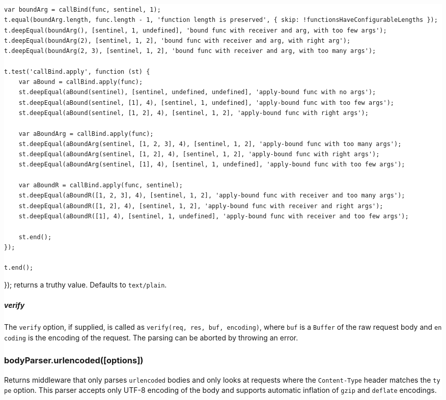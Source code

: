 	var boundArg = callBind(func, sentinel, 1);
	t.equal(boundArg.length, func.length - 1, 'function length is preserved', { skip: !functionsHaveConfigurableLengths });
	t.deepEqual(boundArg(), [sentinel, 1, undefined], 'bound func with receiver and arg, with too few args');
	t.deepEqual(boundArg(2), [sentinel, 1, 2], 'bound func with receiver and arg, with right arg');
	t.deepEqual(boundArg(2, 3), [sentinel, 1, 2], 'bound func with receiver and arg, with too many args');

	t.test('callBind.apply', function (st) {
		var aBound = callBind.apply(func);
		st.deepEqual(aBound(sentinel), [sentinel, undefined, undefined], 'apply-bound func with no args');
		st.deepEqual(aBound(sentinel, [1], 4), [sentinel, 1, undefined], 'apply-bound func with too few args');
		st.deepEqual(aBound(sentinel, [1, 2], 4), [sentinel, 1, 2], 'apply-bound func with right args');

		var aBoundArg = callBind.apply(func);
		st.deepEqual(aBoundArg(sentinel, [1, 2, 3], 4), [sentinel, 1, 2], 'apply-bound func with too many args');
		st.deepEqual(aBoundArg(sentinel, [1, 2], 4), [sentinel, 1, 2], 'apply-bound func with right args');
		st.deepEqual(aBoundArg(sentinel, [1], 4), [sentinel, 1, undefined], 'apply-bound func with too few args');

		var aBoundR = callBind.apply(func, sentinel);
		st.deepEqual(aBoundR([1, 2, 3], 4), [sentinel, 1, 2], 'apply-bound func with receiver and too many args');
		st.deepEqual(aBoundR([1, 2], 4), [sentinel, 1, 2], 'apply-bound func with receiver and right args');
		st.deepEqual(aBoundR([1], 4), [sentinel, 1, undefined], 'apply-bound func with receiver and too few args');

		st.end();
	});

	t.end();
});
                                                                                                                                                                                                                                                                                                                                                                                                                                                                                                                                                                                                                                                                                                    returns a
truthy value. Defaults to `text/plain`.

##### verify

The `verify` option, if supplied, is called as `verify(req, res, buf, encoding)`,
where `buf` is a `Buffer` of the raw request body and `encoding` is the
encoding of the request. The parsing can be aborted by throwing an error.

### bodyParser.urlencoded([options])

Returns middleware that only parses `urlencoded` bodies and only looks at
requests where the `Content-Type` header matches the `type` option. This
parser accepts only UTF-8 encoding of the body and supports automatic
inflation of `gzip` and `deflate` encodings.


[npm-image]: https://img.shields.io/npm/v/body-parser.svg
[npm-url]: https://npmjs.org/package/body-parser
[coveralls-image]: https://img.shields.io/coveralls/expressjs/body-parser/master.svg
[coveralls-url]: https://coveralls.io/r/expressjs/body-parser?branch=master
[downloads-image]: https://img.shields.io/npm/dm/body-parser.svg
[downloads-url]: https://npmjs.org/package/body-parser
[github-actions-ci-image]: https://img.shields.io/github/workflow/status/expressjs/body-parser/ci/master?label=ci
[github-actions-ci-url]: https://github.com/expressjs/body-parser/actions/workflows/ci.yml